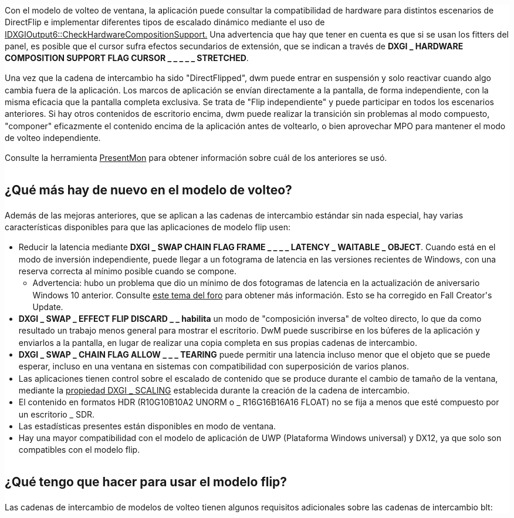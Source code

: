 Con el modelo de volteo de ventana, la aplicación puede consultar la compatibilidad de hardware para distintos escenarios de DirectFlip e implementar diferentes tipos de escalado dinámico mediante el uso de [IDXGIOutput6::CheckHardwareCompositionSupport.](/windows/desktop/api/DXGI1_6/nf-dxgi1_6-idxgioutput6-checkhardwarecompositionsupport) Una advertencia que hay que tener en cuenta es que si se usan los fitters del panel, es posible que el cursor sufra efectos secundarios de extensión, que se indican a través de **DXGI \_ HARDWARE COMPOSITION SUPPORT FLAG CURSOR \_ \_ \_ \_ \_ STRETCHED**.

Una vez que la cadena de intercambio ha sido "DirectFlipped", dwm puede entrar en suspensión y solo reactivar cuando algo cambia fuera de la aplicación. Los marcos de aplicación se envían directamente a la pantalla, de forma independiente, con la misma eficacia que la pantalla completa exclusiva. Se trata de "Flip independiente" y puede participar en todos los escenarios anteriores. Si hay otros contenidos de escritorio encima, dwm puede realizar la transición sin problemas al modo compuesto, "componer" eficazmente el contenido encima de la aplicación antes de voltearlo, o bien aprovechar MPO para mantener el modo de volteo independiente.

Consulte la herramienta [PresentMon](https://github.com/GameTechDev/PresentMon) para obtener información sobre cuál de los anteriores se usó.

## <a name="what-else-is-new-in-the-flip-model"></a>¿Qué más hay de nuevo en el modelo de volteo?

Además de las mejoras anteriores, que se aplican a las cadenas de intercambio estándar sin nada especial, hay varias características disponibles para que las aplicaciones de modelo flip usen:

-   Reducir la latencia mediante **DXGI \_ SWAP CHAIN FLAG FRAME \_ \_ \_ \_ LATENCY \_ WAITABLE \_ OBJECT**. Cuando está en el modo de inversión independiente, puede llegar a un fotograma de latencia en las versiones recientes de Windows, con una reserva correcta al mínimo posible cuando se compone.
    -   Advertencia: hubo un problema que dio un mínimo de dos fotogramas de latencia en la actualización de aniversario Windows 10 anterior. Consulte [este tema del foro](https://www.gamedev.net/forums/topic/686507-windows-10-dx12-low-latency-tearing-free-rendering/) para obtener más información. Esto se ha corregido en Fall Creator's Update.
-   **DXGI \_ SWAP \_ EFFECT FLIP DISCARD \_ \_ habilita** un modo de "composición inversa" de volteo directo, lo que da como resultado un trabajo menos general para mostrar el escritorio. DwM puede suscribirse en los búferes de la aplicación y enviarlos a la pantalla, en lugar de realizar una copia completa en sus propias cadenas de intercambio.
-   **DXGI \_ SWAP \_ CHAIN FLAG ALLOW \_ \_ \_ TEARING** puede permitir una latencia incluso menor que el objeto que se puede esperar, incluso en una ventana en sistemas con compatibilidad con superposición de varios planos.
-   Las aplicaciones tienen control sobre el escalado de contenido que se produce durante el cambio de tamaño de la ventana, mediante la [propiedad DXGI \_ SCALING](/windows/desktop/api/DXGI1_2/ne-dxgi1_2-dxgi_scaling) establecida durante la creación de la cadena de intercambio.
-   El contenido en formatos HDR (R10G10B10A2 UNORM o \_ R16G16B16A16 FLOAT) no se fija a menos que esté compuesto por un escritorio \_ SDR.
-   Las estadísticas presentes están disponibles en modo de ventana.
-   Hay una mayor compatibilidad con el modelo de aplicación de UWP (Plataforma Windows universal) y DX12, ya que solo son compatibles con el modelo flip.

## <a name="what-do-i-have-to-do-to-use-the-flip-model"></a>¿Qué tengo que hacer para usar el modelo flip?

Las cadenas de intercambio de modelos de volteo tienen algunos requisitos adicionales sobre las cadenas de intercambio blt:
